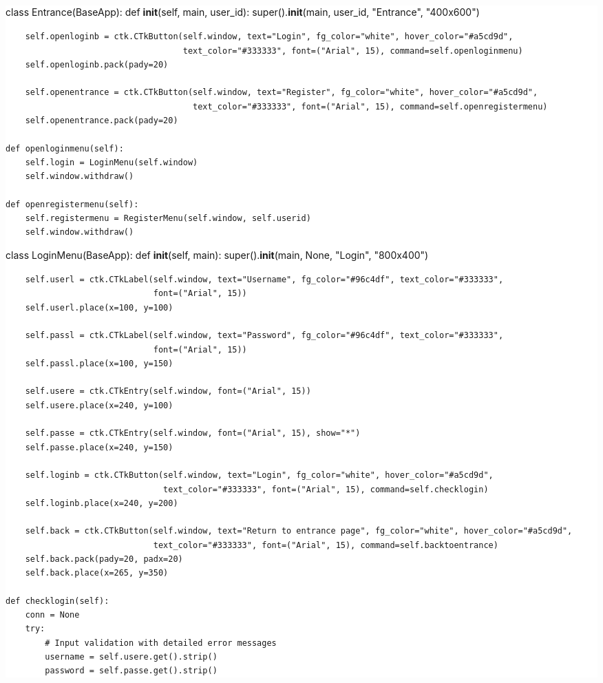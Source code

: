 
class Entrance(BaseApp):
    def __init__(self, main, user_id):
        super().__init__(main, user_id, "Entrance", "400x600")

        self.openloginb = ctk.CTkButton(self.window, text="Login", fg_color="white", hover_color="#a5cd9d",
                                        text_color="#333333", font=("Arial", 15), command=self.openloginmenu)
        self.openloginb.pack(pady=20)

        self.openentrance = ctk.CTkButton(self.window, text="Register", fg_color="white", hover_color="#a5cd9d",
                                          text_color="#333333", font=("Arial", 15), command=self.openregistermenu)
        self.openentrance.pack(pady=20)

    def openloginmenu(self):
        self.login = LoginMenu(self.window)
        self.window.withdraw()

    def openregistermenu(self):
        self.registermenu = RegisterMenu(self.window, self.userid)
        self.window.withdraw()


class LoginMenu(BaseApp):
    def __init__(self, main):
        super().__init__(main, None, "Login", "800x400")

        self.userl = ctk.CTkLabel(self.window, text="Username", fg_color="#96c4df", text_color="#333333",
                                  font=("Arial", 15))
        self.userl.place(x=100, y=100)

        self.passl = ctk.CTkLabel(self.window, text="Password", fg_color="#96c4df", text_color="#333333",
                                  font=("Arial", 15))
        self.passl.place(x=100, y=150)

        self.usere = ctk.CTkEntry(self.window, font=("Arial", 15))
        self.usere.place(x=240, y=100)

        self.passe = ctk.CTkEntry(self.window, font=("Arial", 15), show="*")
        self.passe.place(x=240, y=150)

        self.loginb = ctk.CTkButton(self.window, text="Login", fg_color="white", hover_color="#a5cd9d",
                                    text_color="#333333", font=("Arial", 15), command=self.checklogin)
        self.loginb.place(x=240, y=200)

        self.back = ctk.CTkButton(self.window, text="Return to entrance page", fg_color="white", hover_color="#a5cd9d",
                                  text_color="#333333", font=("Arial", 15), command=self.backtoentrance)
        self.back.pack(pady=20, padx=20)
        self.back.place(x=265, y=350)

    def checklogin(self):
        conn = None
        try:
            # Input validation with detailed error messages
            username = self.usere.get().strip()
            password = self.passe.get().strip()
